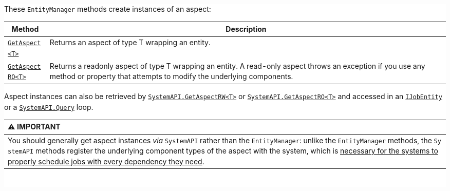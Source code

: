 These `EntityManager` methods create instances of an aspect:

|**Method**|**Description**|
|----|---|
| [`GetAspect<T>`](https://docs.unity3d.com/Packages/com.unity.entities@latest?subfolder=/api/Unity.Entities.EntityManager.GetAspect.html) | Returns an aspect of type T wrapping an entity. |
| [`GetAspectRO<T>`](https://docs.unity3d.com/Packages/com.unity.entities@latest?subfolder=/api/Unity.Entities.EntityManager.GetAspectRO.html) | Returns a readonly aspect of type T wrapping an entity. A read-only aspect throws an exception if you use any method or property that attempts to modify the underlying components. |

Aspect instances can also be retrieved by [`SystemAPI.GetAspectRW<T>`](https://docs.unity3d.com/Packages/com.unity.entities@latest?subfolder=/api/Unity.Entities.SystemAPI.GetAspectRW.html) or [`SystemAPI.GetAspectRO<T>`](https://docs.unity3d.com/Packages/com.unity.entities@latest?subfolder=/api/Unity.Entities.SystemAPI.GetAspectRO.html) and accessed in an [`IJobEntity`](https://docs.unity3d.com/Packages/com.unity.entities@latest?subfolder=/api/Unity.Entities.IJobEntity.html) or a [`SystemAPI.Query`](https://docs.unity3d.com/Packages/com.unity.entities@latest?subfolder=/api/Unity.Entities.SystemAPI.Query.html) loop.

| &#x26A0; IMPORTANT |
| :- |
| You should generally get aspect instances *via* `SystemAPI` rather than the `EntityManager`: unlike the `EntityManager` methods, the `SystemAPI` methods register the underlying component types of the aspect with the system, which is [necessary for the systems to properly schedule jobs with every dependency they need](./entities-jobs.md#systemstatedependency). |

<br>

